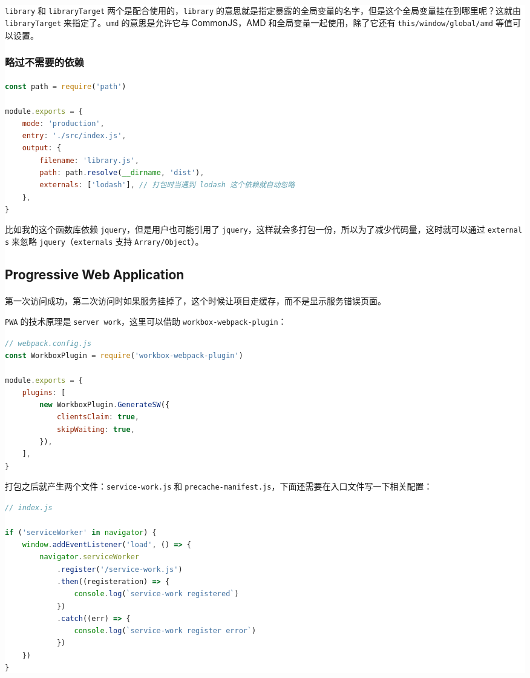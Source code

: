 `library` 和 `libraryTarget` 两个是配合使用的，`library` 的意思就是指定暴露的全局变量的名字，但是这个全局变量挂在到哪里呢？这就由 `libraryTarget` 来指定了。`umd` 的意思是允许它与 CommonJS，AMD 和全局变量一起使用，除了它还有 `this/window/global/amd` 等值可以设置。

### 略过不需要的依赖

```js
const path = require('path')

module.exports = {
	mode: 'production',
	entry: './src/index.js',
	output: {
		filename: 'library.js',
		path: path.resolve(__dirname, 'dist'),
		externals: ['lodash'], // 打包时当遇到 lodash 这个依赖就自动忽略
	},
}
```

比如我的这个函数库依赖 `jquery`，但是用户也可能引用了 `jquery`，这样就会多打包一份，所以为了减少代码量，这时就可以通过 `externals` 来忽略 `jquery`（`externals` 支持 `Arrary/Object`）。

## Progressive Web Application

第一次访问成功，第二次访问时如果服务挂掉了，这个时候让项目走缓存，而不是显示服务错误页面。

`PWA` 的技术原理是 `server work`，这里可以借助 `workbox-webpack-plugin`：

```js
// webpack.config.js
const WorkboxPlugin = require('workbox-webpack-plugin')

module.exports = {
	plugins: [
		new WorkboxPlugin.GenerateSW({
			clientsClaim: true,
			skipWaiting: true,
		}),
	],
}
```

打包之后就产生两个文件：`service-work.js` 和 `precache-manifest.js`，下面还需要在入口文件写一下相关配置：

```js
// index.js

if ('serviceWorker' in navigator) {
	window.addEventListener('load', () => {
		navigator.serviceWorker
			.register('/service-work.js')
			.then((registeration) => {
				console.log(`service-work registered`)
			})
			.catch((err) => {
				console.log(`service-work register error`)
			})
	})
}
```
